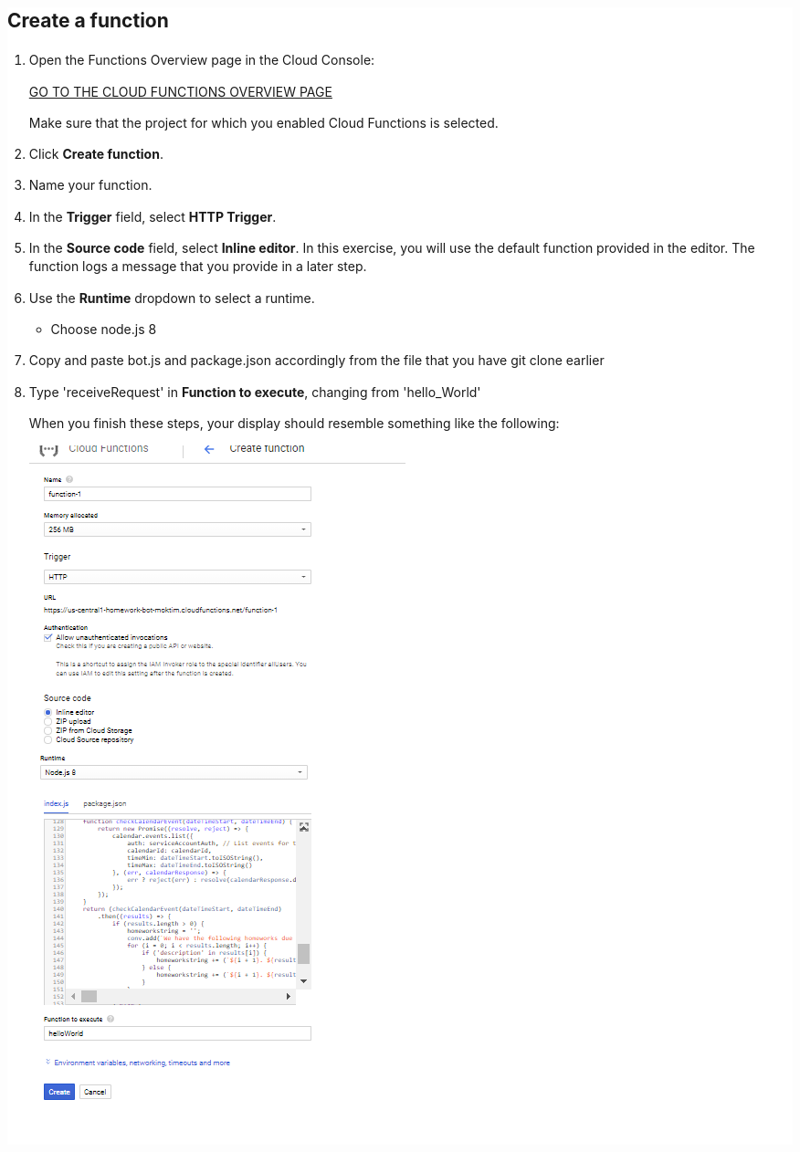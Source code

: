 
## Create a function

1. Open the Functions Overview page in the Cloud Console:

   [GO TO THE CLOUD FUNCTIONS OVERVIEW PAGE](https://console.cloud.google.com/functions/list)

   Make sure that the project for which you enabled Cloud Functions is selected.

2. Click **Create function**.

3. Name your function.

4. In the **Trigger** field, select **HTTP Trigger**.

5. In the **Source code** field, select **Inline editor**. In this exercise, you will use the default function provided in the editor. The function logs a message that you provide in a later step.

6. Use the **Runtime** dropdown to select a runtime.

   - Choose node.js 8

7. Copy and paste bot.js and package.json accordingly from the file that you have git clone earlier

8. Type 'receiveRequest' in **Function to execute**, changing from 'hello_World'

   When you finish these steps, your display should resemble something like the following:

   ![img](./img/Annotation-2020-01-09-024013.png)
